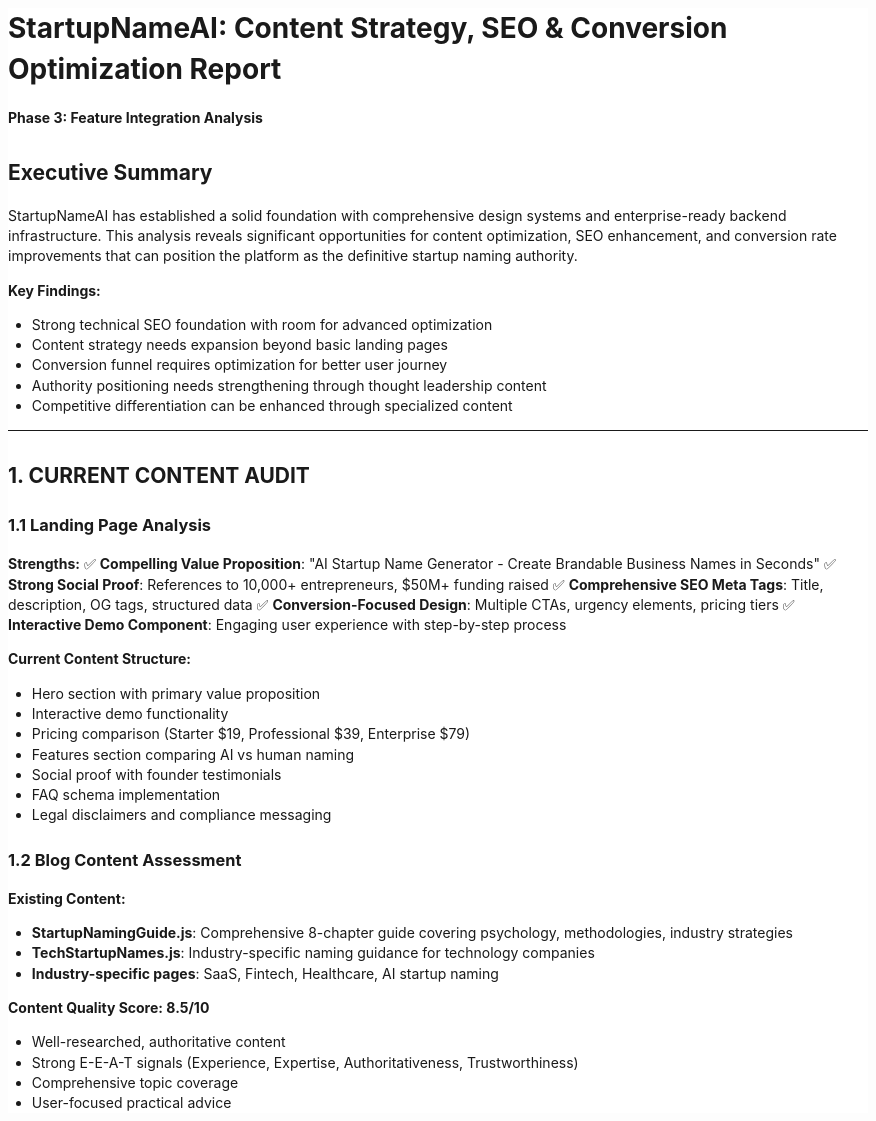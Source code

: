 # StartupNameAI: Content Strategy, SEO & Conversion Optimization Report
**Phase 3: Feature Integration Analysis**

## Executive Summary

StartupNameAI has established a solid foundation with comprehensive design systems and enterprise-ready backend infrastructure. This analysis reveals significant opportunities for content optimization, SEO enhancement, and conversion rate improvements that can position the platform as the definitive startup naming authority.

**Key Findings:**
- Strong technical SEO foundation with room for advanced optimization
- Content strategy needs expansion beyond basic landing pages
- Conversion funnel requires optimization for better user journey
- Authority positioning needs strengthening through thought leadership content
- Competitive differentiation can be enhanced through specialized content

---

## 1. CURRENT CONTENT AUDIT

### 1.1 Landing Page Analysis

**Strengths:**
✅ **Compelling Value Proposition**: "AI Startup Name Generator - Create Brandable Business Names in Seconds"
✅ **Strong Social Proof**: References to 10,000+ entrepreneurs, $50M+ funding raised
✅ **Comprehensive SEO Meta Tags**: Title, description, OG tags, structured data
✅ **Conversion-Focused Design**: Multiple CTAs, urgency elements, pricing tiers
✅ **Interactive Demo Component**: Engaging user experience with step-by-step process

**Current Content Structure:**
- Hero section with primary value proposition
- Interactive demo functionality
- Pricing comparison (Starter $19, Professional $39, Enterprise $79)
- Features section comparing AI vs human naming
- Social proof with founder testimonials
- FAQ schema implementation
- Legal disclaimers and compliance messaging

### 1.2 Blog Content Assessment

**Existing Content:**
- **StartupNamingGuide.js**: Comprehensive 8-chapter guide covering psychology, methodologies, industry strategies
- **TechStartupNames.js**: Industry-specific naming guidance for technology companies
- **Industry-specific pages**: SaaS, Fintech, Healthcare, AI startup naming

**Content Quality Score: 8.5/10**
- Well-researched, authoritative content
- Strong E-E-A-T signals (Experience, Expertise, Authoritativeness, Trustworthiness)
- Comprehensive topic coverage
- User-focused practical advice
